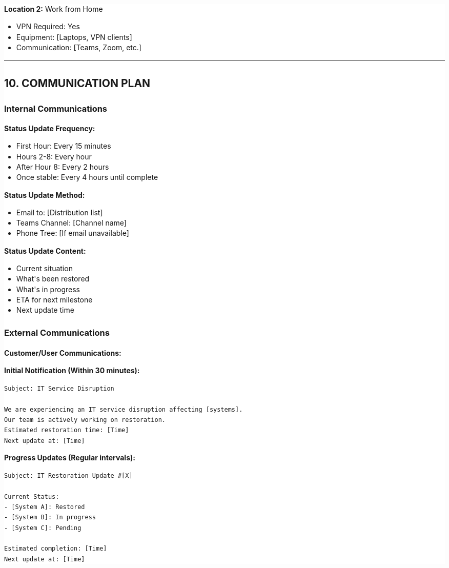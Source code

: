 **Location 2:** Work from Home
- VPN Required: Yes
- Equipment: [Laptops, VPN clients]
- Communication: [Teams, Zoom, etc.]

---

## 10. COMMUNICATION PLAN

### Internal Communications

**Status Update Frequency:**
- First Hour: Every 15 minutes
- Hours 2-8: Every hour
- After Hour 8: Every 2 hours
- Once stable: Every 4 hours until complete

**Status Update Method:**
- Email to: [Distribution list]
- Teams Channel: [Channel name]
- Phone Tree: [If email unavailable]

**Status Update Content:**
- Current situation
- What's been restored
- What's in progress
- ETA for next milestone
- Next update time

### External Communications

**Customer/User Communications:**

**Initial Notification (Within 30 minutes):**
```
Subject: IT Service Disruption

We are experiencing an IT service disruption affecting [systems].
Our team is actively working on restoration.
Estimated restoration time: [Time]
Next update at: [Time]
```

**Progress Updates (Regular intervals):**
```
Subject: IT Restoration Update #[X]

Current Status:
- [System A]: Restored
- [System B]: In progress
- [System C]: Pending

Estimated completion: [Time]
Next update at: [Time]
```
